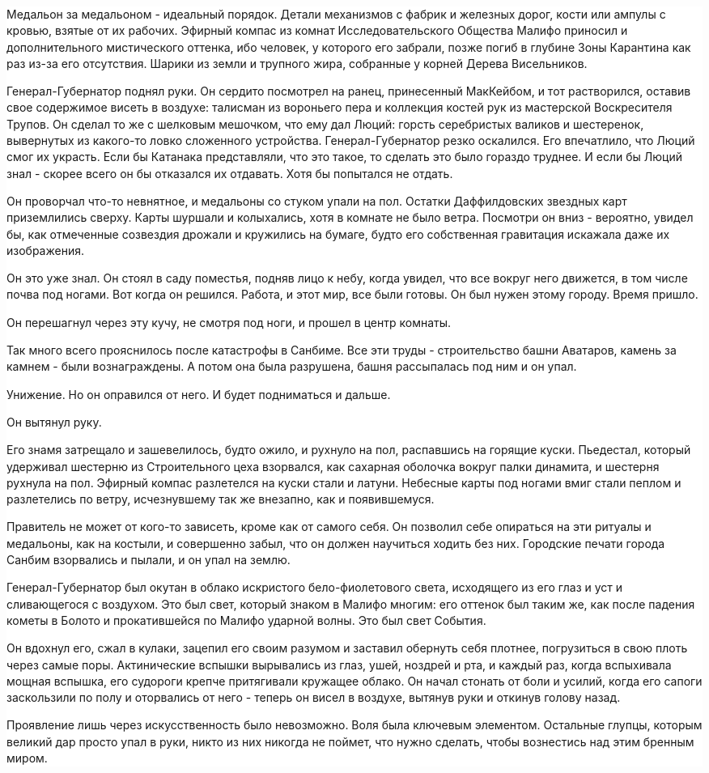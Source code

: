 Медальон за медальоном - идеальный порядок. Детали механизмов с фабрик и железных дорог, кости или ампулы с кровью, взятые от их рабочих. Эфирный компас из комнат Исследовательского Общества Малифо приносил и дополнительного мистического оттенка, ибо человек, у которого его забрали, позже погиб в глубине Зоны Карантина как раз из-за его отсутствия. Шарики из земли и трупного жира, собранные у корней Дерева Висельников.

Генерал-Губернатор поднял руки. Он сердито посмотрел на ранец, принесенный МакКейбом, и тот растворился, оставив свое содержимое висеть в воздухе: талисман из вороньего пера и коллекция костей рук из мастерской Воскресителя Трупов. Он сделал то же с шелковым мешочком, что ему дал Люций: горсть серебристых валиков и шестеренок, вывернутых из какого-то ловко сложенного устройства. Генерал-Губернатор резко оскалился. Его впечатлило, что Люций смог их украсть. Если бы Катанака представляли, что это такое, то сделать это было гораздо труднее. И если бы Люций знал - скорее всего он бы отказался их отдавать. Хотя бы попытался не отдать.

Он проворчал что-то невнятное, и медальоны со стуком упали на пол. Остатки Даффилдовских звездных карт приземлились сверху. Карты шуршали и колыхались, хотя в комнате не было ветра. Посмотри он вниз - вероятно, увидел бы, как отмеченные созвездия дрожали и кружились на бумаге, будто его собственная гравитация искажала даже их изображения.

Он это уже знал. Он стоял в саду поместья, подняв лицо к небу, когда увидел, что все вокруг него движется, в том числе почва под ногами. Вот когда он решился. Работа, и этот мир, все были готовы. Он был нужен этому городу. Время пришло.

Он перешагнул через эту кучу, не смотря под ноги, и прошел в центр комнаты.

Так много всего прояснилось после катастрофы в Санбиме. Все эти труды - строительство башни Аватаров, камень за камнем - были вознаграждены. А потом она была разрушена, башня рассыпалась под ним и он упал.

Унижение. Но он оправился от него. И будет подниматься и дальше.

Он вытянул руку.

Его знамя затрещало и зашевелилось, будто ожило, и рухнуло на пол, распавшись на горящие куски. Пьедестал, который удерживал шестерню из Строительного цеха взорвался, как сахарная оболочка вокруг палки динамита, и шестерня рухнула на пол. Эфирный компас разлетелся на куски стали и латуни. Небесные карты под ногами вмиг стали пеплом и разлетелись по ветру, исчезнувшему так же внезапно, как и появившемуся.

Правитель не может от кого-то зависеть, кроме как от самого себя. Он позволил себе опираться на эти ритуалы и медальоны, как на костыли, и совершенно забыл, что он должен научиться ходить без них. Городские печати города Санбим взорвались и пылали, и он упал на землю.

Генерал-Губернатор был окутан в облако искристого бело-фиолетового света, исходящего из его глаз и уст и сливающегося с воздухом. Это был свет, который знаком в Малифо многим: его оттенок был таким же, как после падения кометы в Болото и прокатившейся по Малифо ударной волны. Это был свет События.

Он вдохнул его, сжал в кулаки, зацепил его своим разумом и заставил обернуть себя плотнее, погрузиться в свою плоть через самые поры. Актинические вспышки вырывались из глаз, ушей, ноздрей и рта, и каждый раз, когда вспыхивала мощная вспышка, его судороги крепче притягивали кружащее облако. Он начал стонать от боли и усилий, когда его сапоги заскользили по полу и оторвались от него - теперь он висел в воздухе, вытянув руки и откинув голову назад.

Проявление лишь через искусственность было невозможно. Воля была ключевым элементом. Остальные глупцы, которым великий дар просто упал в руки, никто из них никогда не поймет, что нужно сделать, чтобы вознестись над этим бренным миром.
